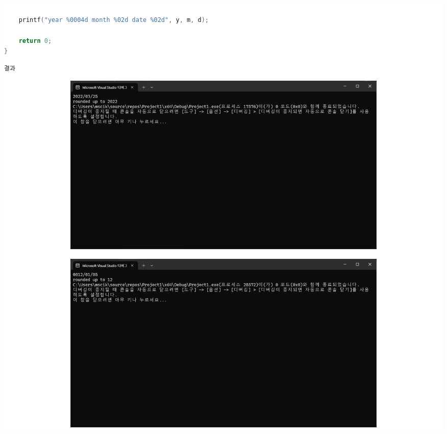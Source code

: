 ```cpp

	printf("year %0004d month %02d date %02d", y, m, d);
	
    return 0;
}

```

`결과`
<p align="center"><img src="/assets/img/C Progrmming and Lab/3장 입출력/3-14-실습문제6-실행결과.png" width="600"></p>
<p align="center"><img src="/assets/img/C Progrmming and Lab/3장 입출력/3-15-실습문제6-실행결과2.png" width="600"></p>
